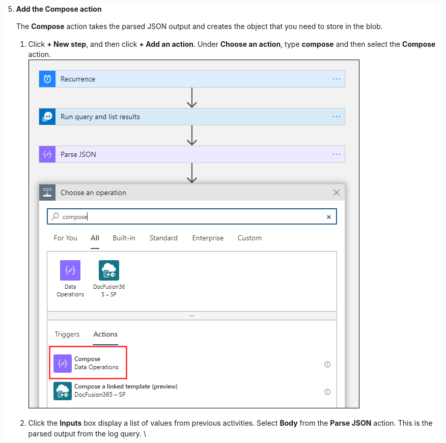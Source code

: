 5. **Add the Compose action**
   
    The **Compose** action takes the parsed JSON output and creates the object that you need to store in the blob.

   1. Click **+ New step**, and then click **+ Add an action**. Under **Choose an action**, type **compose** and then select the **Compose** action.
   \
   [![Select Compose action](media/logs-export-logic-app/select-compose.png "Screenshot of Compose action.")](media/logs-export-logic-app/select-compose.png#lightbox)

   1. Click the **Inputs** box display a list of values from previous activities. Select **Body** from the **Parse JSON** action. This is the parsed output from the log query.
   \